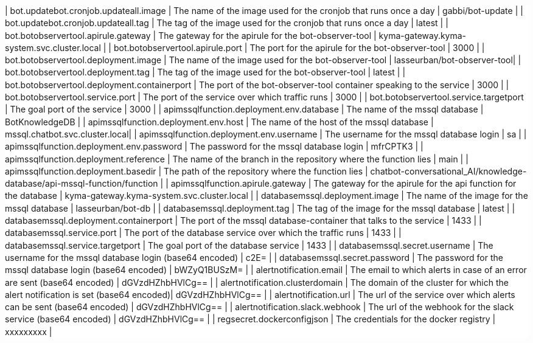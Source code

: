 | bot.updatebot.cronjob.updateall.image         | The name of the image used for the cronjob that runs once a day     | gabbi/bot-update            |
| bot.updatebot.cronjob.updateall.tag           | The tag of the image used for the cronjob that runs once a day      | latest                      |
| bot.botobservertool.apirule.gateway           | The gateway for the apirule for the bot-observer-tool               | kyma-gateway.kyma-system.svc.cluster.local           |
| bot.botobservertool.apirule.port              | The port for the apirule for the bot-observer-tool                  | 3000                        |
| bot.botobservertool.deployment.image          | The name of the image used for the bot-observer-tool                | lasseurban/bot-observer-tool|
| bot.botobservertool.deployment.tag            | The tag of the image used for the bot-observer-tool                 | latest                      |
| bot.botobservertool.deployment.containerport  | The port of the bot-observer-tool container speaking to the service | 3000                        |
| bot.botobservertool.service.port              | The port of the service over which traffic runs                     | 3000                        |
| bot.botobservertool.service.targetport        | The goal port of the service                                        | 3000                        |
| apimssqlfunction.deployment.env.database      | The name of the mssql database                                      | BotKnowledgeDB              |
| apimssqlfunction.deployment.env.host          | The name of the host of the mssql database                          | mssql.chatbot.svc.cluster.local|
| apimssqlfunction.deployment.env.username      | The username for the mssql database login                           | sa                          |
| apimssqlfunction.deployment.env.password      | The password for the mssql database login                           | mfrCPTK3                    |
| apimssqlfunction.deployment.reference         | The name of the branch in the repository where the function lies    | main                        |
| apimssqlfunction.deployment.basedir           | The path of the repository where the function lies                  | chatbot-conversational_AI/knowledge-database/api-mssql-function/function              |
| apimssqlfunction.apirule.gateway              | The gateway for the apirule for the api function for the database   | kyma-gateway.kyma-system.svc.cluster.local              |
| databasemssql.deployment.image                | The name of the image for the mssql database                        | lasseurban/bot-db           |
| databasemssql.deployment.tag                  | The tag of the image for the mssql database                         | latest                      |
| databasemssql.deployment.containerport        | The port of the mssql database-container that talks to the service  | 1433                        |
| databasemssql.service.port                    | The port of the database service over which the traffic runs        | 1433                        |
| databasemssql.service.targetport              | The goal port of the database service                               | 1433                        |
| databasemssql.secret.username                 | The username for the mssql database login (base64 encoded)          | c2E=                        |
| databasemssql.secret.password                 | The password for the mssql database login (base64 encoded)          | bWZyQ1BUSzM=                |
| alertnotification.email                       | The email to which alerts in case of an error are sent (base64 encoded)   | dGVzdHZhbHVlCg==            |
| alertnotification.clusterdomain               | The domain of the cluster for which the alert notification is set (base64 encoded)| dGVzdHZhbHVlCg==            |
| alertnotification.url                         | The url of the service over which alerts can be sent (base64 encoded) | dGVzdHZhbHVlCg==            |
| alertnotification.slack.webhook               | The url of the webhook for the slack service (base64 encoded)       | dGVzdHZhbHVlCg==            |
| regsecret.dockerconfigjson                    | The credentials for the docker registry                             | xxxxxxxxx                   |
